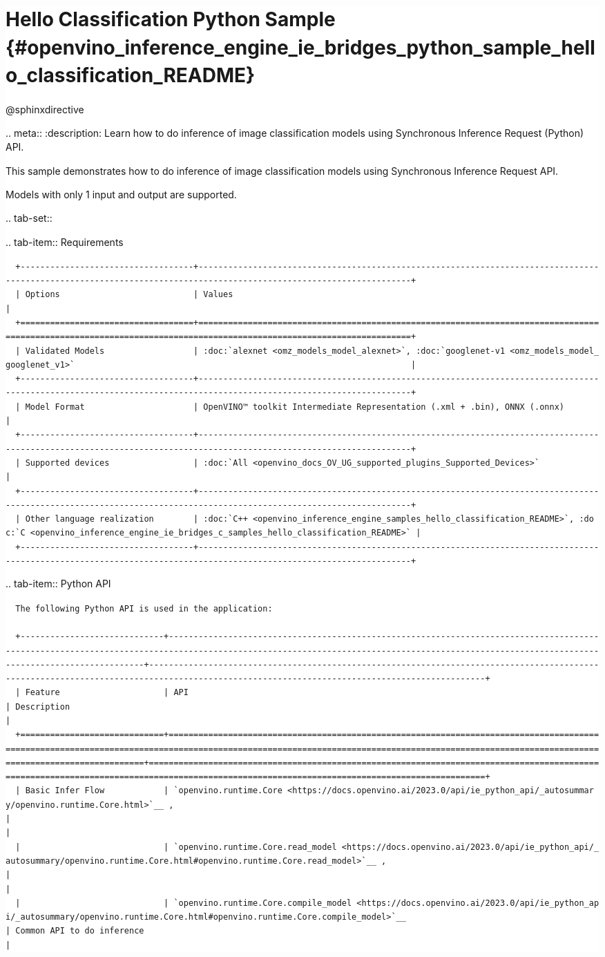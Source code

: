# Hello Classification Python Sample {#openvino_inference_engine_ie_bridges_python_sample_hello_classification_README}

@sphinxdirective

.. meta::
   :description: Learn how to do inference of image classification 
                 models using Synchronous Inference Request (Python) API.


This sample demonstrates how to do inference of image classification models using Synchronous Inference Request API. 

Models with only 1 input and output are supported.

.. tab-set::

   .. tab-item:: Requirements 

      +-----------------------------------+-------------------------------------------------------------------------------------------------------------------------------------------------------------------+
      | Options                           | Values                                                                                                                                                            |
      +===================================+===================================================================================================================================================================+
      | Validated Models                  | :doc:`alexnet <omz_models_model_alexnet>`, :doc:`googlenet-v1 <omz_models_model_googlenet_v1>`                                                                    |
      +-----------------------------------+-------------------------------------------------------------------------------------------------------------------------------------------------------------------+
      | Model Format                      | OpenVINO™ toolkit Intermediate Representation (.xml + .bin), ONNX (.onnx)                                                                                         |
      +-----------------------------------+-------------------------------------------------------------------------------------------------------------------------------------------------------------------+
      | Supported devices                 | :doc:`All <openvino_docs_OV_UG_supported_plugins_Supported_Devices>`                                                                                              |
      +-----------------------------------+-------------------------------------------------------------------------------------------------------------------------------------------------------------------+
      | Other language realization        | :doc:`C++ <openvino_inference_engine_samples_hello_classification_README>`, :doc:`C <openvino_inference_engine_ie_bridges_c_samples_hello_classification_README>` |
      +-----------------------------------+-------------------------------------------------------------------------------------------------------------------------------------------------------------------+
   
   .. tab-item:: Python API

      The following Python API is used in the application:

      +-----------------------------+-------------------------------------------------------------------------------------------------------------------------------------------------------------------------------------------------------------------------------------------+--------------------------------------------------------------------------------------------------------------------------------------------------------------------------------------------+
      | Feature                     | API                                                                                                                                                                                                                                       | Description                                                                                                                                                                                |
      +=============================+===========================================================================================================================================================================================================================================+============================================================================================================================================================================================+
      | Basic Infer Flow            | `openvino.runtime.Core <https://docs.openvino.ai/2023.0/api/ie_python_api/_autosummary/openvino.runtime.Core.html>`__ ,                                                                                                                   |                                                                                                                                                                                            |
      |                             | `openvino.runtime.Core.read_model <https://docs.openvino.ai/2023.0/api/ie_python_api/_autosummary/openvino.runtime.Core.html#openvino.runtime.Core.read_model>`__ ,                                                                       |                                                                                                                                                                                            |
      |                             | `openvino.runtime.Core.compile_model <https://docs.openvino.ai/2023.0/api/ie_python_api/_autosummary/openvino.runtime.Core.html#openvino.runtime.Core.compile_model>`__                                                                   | Common API to do inference                                                                                                                                                                 |